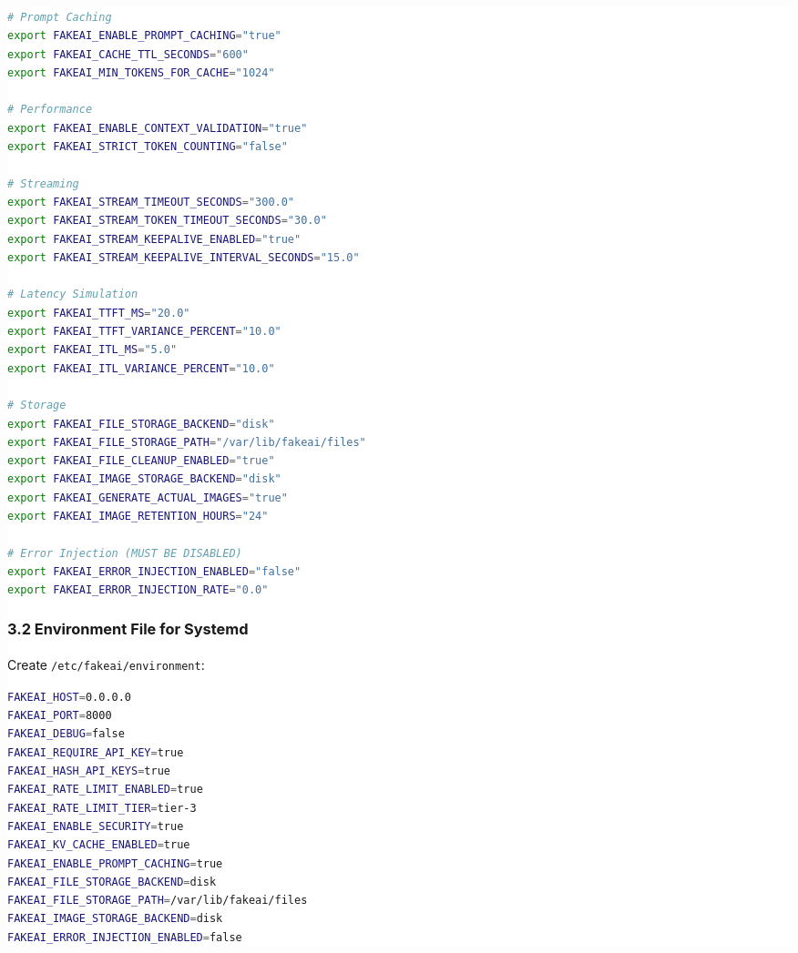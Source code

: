 ```bash
# Prompt Caching
export FAKEAI_ENABLE_PROMPT_CACHING="true"
export FAKEAI_CACHE_TTL_SECONDS="600"
export FAKEAI_MIN_TOKENS_FOR_CACHE="1024"

# Performance
export FAKEAI_ENABLE_CONTEXT_VALIDATION="true"
export FAKEAI_STRICT_TOKEN_COUNTING="false"

# Streaming
export FAKEAI_STREAM_TIMEOUT_SECONDS="300.0"
export FAKEAI_STREAM_TOKEN_TIMEOUT_SECONDS="30.0"
export FAKEAI_STREAM_KEEPALIVE_ENABLED="true"
export FAKEAI_STREAM_KEEPALIVE_INTERVAL_SECONDS="15.0"

# Latency Simulation
export FAKEAI_TTFT_MS="20.0"
export FAKEAI_TTFT_VARIANCE_PERCENT="10.0"
export FAKEAI_ITL_MS="5.0"
export FAKEAI_ITL_VARIANCE_PERCENT="10.0"

# Storage
export FAKEAI_FILE_STORAGE_BACKEND="disk"
export FAKEAI_FILE_STORAGE_PATH="/var/lib/fakeai/files"
export FAKEAI_FILE_CLEANUP_ENABLED="true"
export FAKEAI_IMAGE_STORAGE_BACKEND="disk"
export FAKEAI_GENERATE_ACTUAL_IMAGES="true"
export FAKEAI_IMAGE_RETENTION_HOURS="24"

# Error Injection (MUST BE DISABLED)
export FAKEAI_ERROR_INJECTION_ENABLED="false"
export FAKEAI_ERROR_INJECTION_RATE="0.0"
```

### 3.2 Environment File for Systemd

Create `/etc/fakeai/environment`:

```bash
FAKEAI_HOST=0.0.0.0
FAKEAI_PORT=8000
FAKEAI_DEBUG=false
FAKEAI_REQUIRE_API_KEY=true
FAKEAI_HASH_API_KEYS=true
FAKEAI_RATE_LIMIT_ENABLED=true
FAKEAI_RATE_LIMIT_TIER=tier-3
FAKEAI_ENABLE_SECURITY=true
FAKEAI_KV_CACHE_ENABLED=true
FAKEAI_ENABLE_PROMPT_CACHING=true
FAKEAI_FILE_STORAGE_BACKEND=disk
FAKEAI_FILE_STORAGE_PATH=/var/lib/fakeai/files
FAKEAI_IMAGE_STORAGE_BACKEND=disk
FAKEAI_ERROR_INJECTION_ENABLED=false
```

